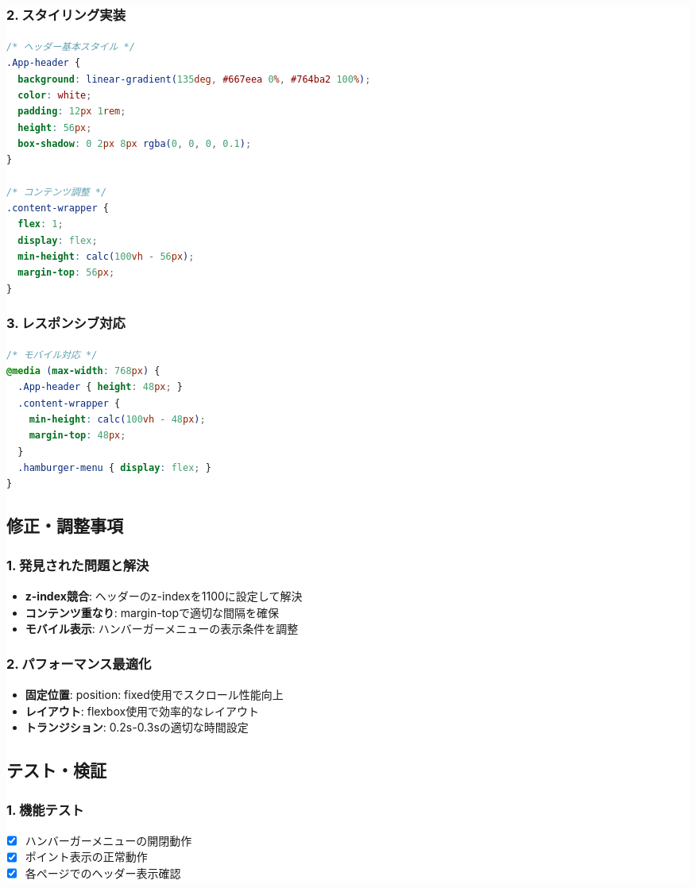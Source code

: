 ### 2. スタイリング実装
```css
/* ヘッダー基本スタイル */
.App-header {
  background: linear-gradient(135deg, #667eea 0%, #764ba2 100%);
  color: white;
  padding: 12px 1rem;
  height: 56px;
  box-shadow: 0 2px 8px rgba(0, 0, 0, 0.1);
}

/* コンテンツ調整 */
.content-wrapper {
  flex: 1;
  display: flex;
  min-height: calc(100vh - 56px);
  margin-top: 56px;
}
```

### 3. レスポンシブ対応
```css
/* モバイル対応 */
@media (max-width: 768px) {
  .App-header { height: 48px; }
  .content-wrapper { 
    min-height: calc(100vh - 48px);
    margin-top: 48px;
  }
  .hamburger-menu { display: flex; }
}
```

## 修正・調整事項

### 1. 発見された問題と解決
- **z-index競合**: ヘッダーのz-indexを1100に設定して解決
- **コンテンツ重なり**: margin-topで適切な間隔を確保
- **モバイル表示**: ハンバーガーメニューの表示条件を調整

### 2. パフォーマンス最適化
- **固定位置**: position: fixed使用でスクロール性能向上
- **レイアウト**: flexbox使用で効率的なレイアウト
- **トランジション**: 0.2s-0.3sの適切な時間設定

## テスト・検証

### 1. 機能テスト
- [x] ハンバーガーメニューの開閉動作
- [x] ポイント表示の正常動作
- [x] 各ページでのヘッダー表示確認
